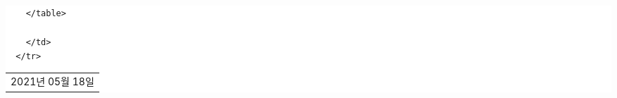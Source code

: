        </table>
    
        </td>
      </tr>
  </table>
    
  <table style="width: 100%; margin-bottom: 1px">
      <tr class="header">
        <td>2021년 05월 18일</td>
      </tr>
      <tr class="child" style="display: none">
        <td>
            
        <table>
          <tr>
            <td colspan="4" style="font-weight: bold;"><a href="https://search.naver.com/search.naver?query=보람1단지">보람1단지</a></td>
          </tr>

          <tr>
            <td>매매</td>
            <td>5층</td>
            <td>54.59㎡</td>
            <td>계약일 2021-04-19</td>
          </tr>
          <tr>
            <td colspan="4">58,500<br>기존최고가 58,500</td>
          </tr>
    
        </table>
        <table style="margin-top: 5px">
          <tr>
            <td colspan="4" style="font-weight: bold;"><a href="https://search.naver.com/search.naver?query=상계신동아">상계신동아</a></td>
          </tr>
    
          <tr>
            <td>매매</td>
            <td>1층</td>
            <td>84.99㎡</td>
            <td>계약일 2021-04-30</td>
          </tr>
          <tr>
            <td colspan="4">60,000<br>기존최고가 60,000</td>
          </tr>
    
        </table>
        <table style="margin-top: 5px">
          <tr>
            <td colspan="4" style="font-weight: bold;"><a href="https://search.naver.com/search.naver?query=상계주공1(고층)">상계주공1(고층)</a></td>
          </tr>
    
          <tr>
            <td>매매</td>
            <td>8층</td>
            <td>41.3㎡</td>
            <td>계약일 2021-05-08</td>
          </tr>
          <tr>
            <td colspan="4">57,500<br>기존최고가 57,500</td>
          </tr>
    